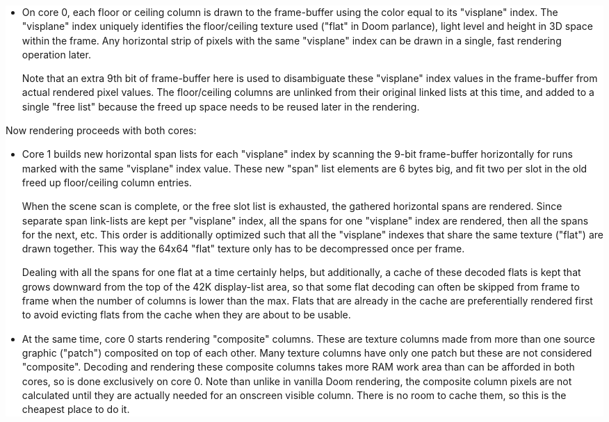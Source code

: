 * On core 0, each floor or ceiling column is drawn to the frame-buffer using the color 
   equal to  its "visplane" index. The "visplane" 
   index uniquely identifies the floor/ceiling texture used ("flat" in Doom parlance), light level and height in 3D space 
  within the 
   frame. Any horizontal strip of pixels with the same "visplane" index can be drawn in a single, fast 
   rendering operation later.

  Note that an extra 9th bit of frame-buffer here is used to disambiguate these "visplane" 
  index 
  values in 
  the 
   frame-buffer from actual rendered pixel values. The floor/ceiling columns are unlinked from their original linked 
   lists at this time, and added to a single "free list" because the freed up space needs to be reused 
  later in the 
  rendering.

Now rendering proceeds with both cores:

* Core 1 builds new horizontal span lists for each "visplane" index by scanning the 9-bit frame-buffer horizontally 
   for runs marked with the same "visplane" index value. These new "span" list elements are 6 bytes big, and fit two 
  per 
  slot in 
  the old
   freed up floor/ceiling column entries.
 
  When the scene scan is complete, or the free slot list is
   exhausted,
   the gathered horizontal spans are rendered. Since separate span link-lists are kept per "visplane" index, all 
  the spans for
   one "visplane" index are rendered, then all the spans for the next, etc. This order is additionally optimized such 
  that all the "visplane" indexes that share the same texture ("flat") are drawn together. This way the 64x64 "flat" 
  texture only has to be decompressed once per frame. 
  
  Dealing with all the spans for one flat at a time certainly helps, but additionally, 
   a cache of
   these decoded flats is kept that grows downward from the top of the 42K display-list area, so that some flat 
  decoding can 
  often be 
  skipped
   from
   frame to frame when the number of columns is lower than the max. Flats that are already in the cache are
   preferentially rendered first to avoid evicting flats from the cache when they are about to be usable. 

* At the same time, core 0 starts rendering "composite" columns. These are texture columns made from more than one 
  source graphic
   ("patch") composited on top of each other. Many texture columns have only one patch but these are not considered
   "composite". Decoding and rendering these composite columns takes more RAM work area than
   can be afforded in both cores, so is done exclusively on core 0. Note than unlike in vanilla Doom rendering, the
   composite column pixels are not calculated until they are actually needed for an onscreen visible column. There
   is no room to cache them, so this is the cheapest place to do it.
